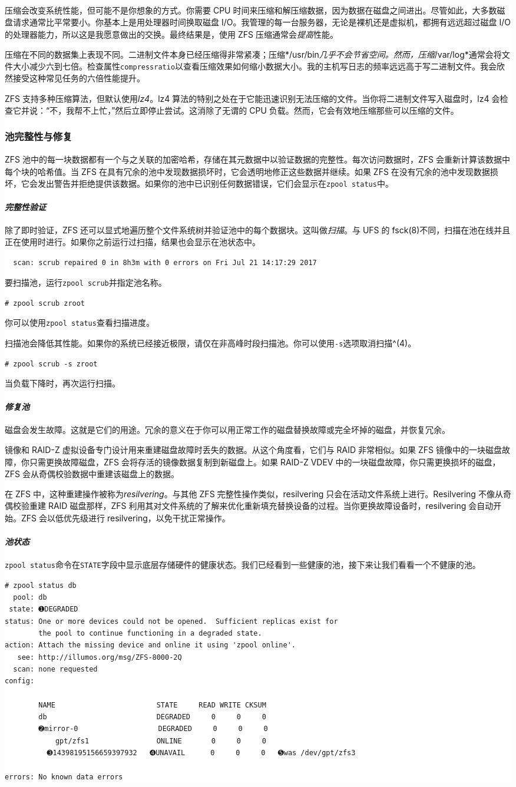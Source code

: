 压缩会改变系统性能，但可能不是你想象的方式。你需要 CPU 时间来压缩和解压缩数据，因为数据在磁盘之间进出。尽管如此，大多数磁盘请求通常比平常要小。你基本上是用处理器时间换取磁盘 I/O。我管理的每一台服务器，无论是裸机还是虚拟机，都拥有远远超过磁盘 I/O 的处理器能力，所以这是我愿意做出的交换。最终结果是，使用 ZFS 压缩通常会*提高*性能。

压缩在不同的数据集上表现不同。二进制文件本身已经压缩得非常紧凑；压缩*/usr/bin*几乎不会节省空间。然而，压缩*/var/log*通常会将文件大小减少六到七倍。检查属性`compressratio`以查看压缩效果如何缩小数据大小。我的主机写日志的频率远远高于写二进制文件。我会欣然接受这种常见任务的六倍性能提升。

ZFS 支持多种压缩算法，但默认使用*lz4*。lz4 算法的特别之处在于它能迅速识别无法压缩的文件。当你将二进制文件写入磁盘时，lz4 会检查它并说：“不，我帮不上忙，”然后立即停止尝试。这消除了无谓的 CPU 负载。然而，它会有效地压缩那些可以压缩的文件。

### **池完整性与修复**

ZFS 池中的每一块数据都有一个与之关联的加密哈希，存储在其元数据中以验证数据的完整性。每次访问数据时，ZFS 会重新计算该数据中每个块的哈希值。当 ZFS 在具有冗余的池中发现数据损坏时，它会透明地修正这些数据并继续。如果 ZFS 在没有冗余的池中发现数据损坏，它会发出警告并拒绝提供该数据。如果你的池中已识别任何数据错误，它们会显示在`zpool status`中。

#### ***完整性验证***

除了即时验证，ZFS 还可以显式地遍历整个文件系统树并验证池中的每个数据块。这叫做*扫描*。与 UFS 的 fsck(8)不同，扫描在池在线并且正在使用时进行。如果你之前运行过扫描，结果也会显示在池状态中。

```
  scan: scrub repaired 0 in 8h3m with 0 errors on Fri Jul 21 14:17:29 2017
```

要扫描池，运行`zpool scrub`并指定池名称。

```
# zpool scrub zroot
```

你可以使用`zpool status`查看扫描进度。

扫描池会降低其性能。如果你的系统已经接近极限，请仅在非高峰时段扫描池。你可以使用`-s`选项取消扫描^(4)。

```
# zpool scrub -s zroot
```

当负载下降时，再次运行扫描。

#### ***修复池***

磁盘会发生故障。这就是它们的用途。冗余的意义在于你可以用正常工作的磁盘替换故障或完全坏掉的磁盘，并恢复冗余。

镜像和 RAID-Z 虚拟设备专门设计用来重建磁盘故障时丢失的数据。从这个角度看，它们与 RAID 非常相似。如果 ZFS 镜像中的一块磁盘故障，你只需更换故障磁盘，ZFS 会将存活的镜像数据复制到新磁盘上。如果 RAID-Z VDEV 中的一块磁盘故障，你只需更换损坏的磁盘，ZFS 会从奇偶校验数据中重建该磁盘上的数据。

在 ZFS 中，这种重建操作被称为*resilvering*。与其他 ZFS 完整性操作类似，resilvering 只会在活动文件系统上进行。Resilvering 不像从奇偶校验重建 RAID 磁盘那样，ZFS 利用其对文件系统的了解来优化重新填充替换设备的过程。当你更换故障设备时，resilvering 会自动开始。ZFS 会以低优先级进行 resilvering，以免干扰正常操作。

#### ***池状态***

`zpool status`命令在`STATE`字段中显示底层存储硬件的健康状态。我们已经看到一些健康的池，接下来让我们看看一个不健康的池。

```
# zpool status db
  pool: db
 state: ➊DEGRADED
status: One or more devices could not be opened.  Sufficient replicas exist for
        the pool to continue functioning in a degraded state.
action: Attach the missing device and online it using 'zpool online'.
   see: http://illumos.org/msg/ZFS-8000-2Q
  scan: none requested
config:

        NAME                        STATE     READ WRITE CKSUM
        db                          DEGRADED     0     0     0
        ➋mirror-0                   DEGRADED     0     0     0
            gpt/zfs1                ONLINE       0     0     0
          ➌14398195156659397932   ➍UNAVAIL      0     0     0   ➎was /dev/gpt/zfs3

errors: No known data errors
```
